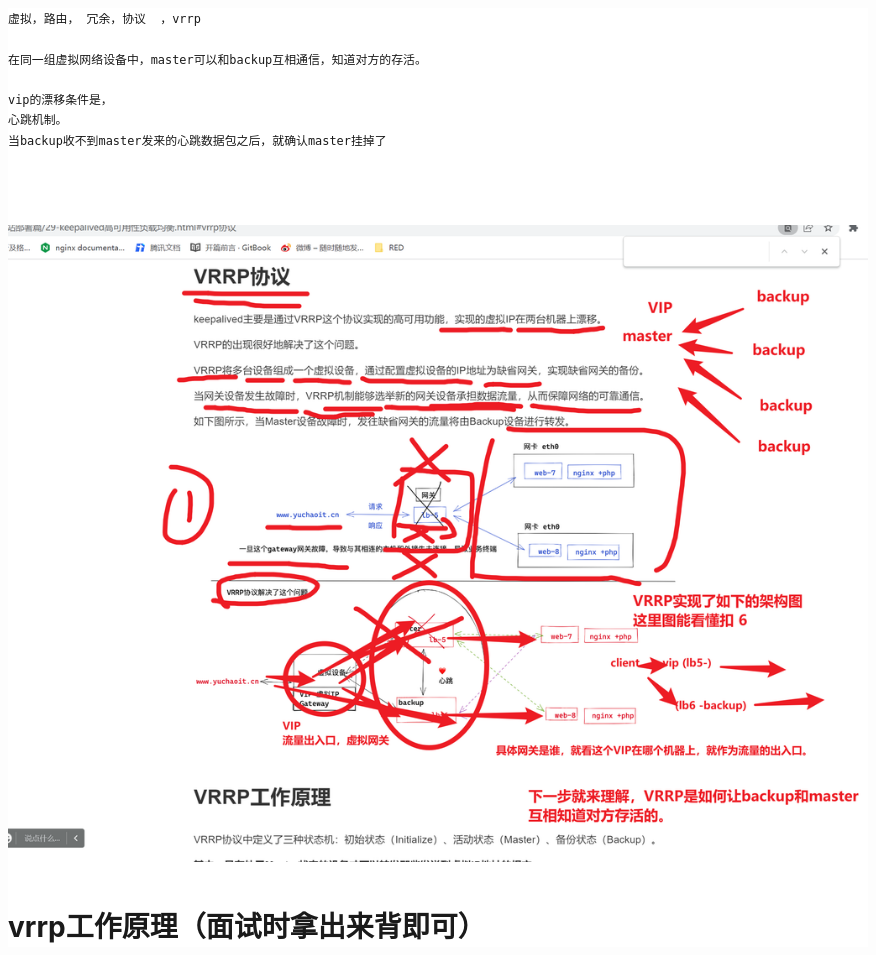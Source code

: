 ```
虚拟，路由， 冗余，协议  ，vrrp

在同一组虚拟网络设备中，master可以和backup互相通信，知道对方的存活。

vip的漂移条件是，
心跳机制。
当backup收不到master发来的心跳数据包之后，就确认master挂掉了




```

![image-20220606115555071](pic/image-20220606115555071.png)







# vrrp工作原理（面试时拿出来背即可）
